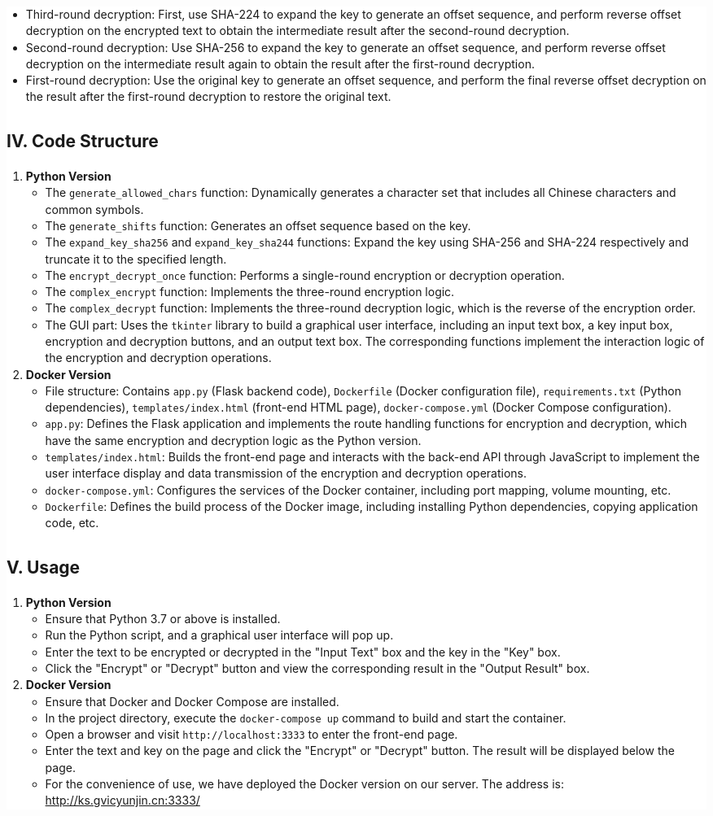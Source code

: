    - Third-round decryption: First, use SHA-224 to expand the key to generate an offset sequence, and perform reverse offset decryption on the encrypted text to obtain the intermediate result after the second-round decryption.
   - Second-round decryption: Use SHA-256 to expand the key to generate an offset sequence, and perform reverse offset decryption on the intermediate result again to obtain the result after the first-round decryption.
   - First-round decryption: Use the original key to generate an offset sequence, and perform the final reverse offset decryption on the result after the first-round decryption to restore the original text.

## IV. Code Structure
1. **Python Version**
   - The `generate_allowed_chars` function: Dynamically generates a character set that includes all Chinese characters and common symbols.
   - The `generate_shifts` function: Generates an offset sequence based on the key.
   - The `expand_key_sha256` and `expand_key_sha244` functions: Expand the key using SHA-256 and SHA-224 respectively and truncate it to the specified length.
   - The `encrypt_decrypt_once` function: Performs a single-round encryption or decryption operation.
   - The `complex_encrypt` function: Implements the three-round encryption logic.
   - The `complex_decrypt` function: Implements the three-round decryption logic, which is the reverse of the encryption order.
   - The GUI part: Uses the `tkinter` library to build a graphical user interface, including an input text box, a key input box, encryption and decryption buttons, and an output text box. The corresponding functions implement the interaction logic of the encryption and decryption operations.
2. **Docker Version**
   - File structure: Contains `app.py` (Flask backend code), `Dockerfile` (Docker configuration file), `requirements.txt` (Python dependencies), `templates/index.html` (front-end HTML page), `docker-compose.yml` (Docker Compose configuration).
   - `app.py`: Defines the Flask application and implements the route handling functions for encryption and decryption, which have the same encryption and decryption logic as the Python version.
   - `templates/index.html`: Builds the front-end page and interacts with the back-end API through JavaScript to implement the user interface display and data transmission of the encryption and decryption operations.
   - `docker-compose.yml`: Configures the services of the Docker container, including port mapping, volume mounting, etc.
   - `Dockerfile`: Defines the build process of the Docker image, including installing Python dependencies, copying application code, etc.

## V. Usage
1. **Python Version**
   - Ensure that Python 3.7 or above is installed.
   - Run the Python script, and a graphical user interface will pop up.
   - Enter the text to be encrypted or decrypted in the "Input Text" box and the key in the "Key" box.
   - Click the "Encrypt" or "Decrypt" button and view the corresponding result in the "Output Result" box.
2. **Docker Version**
   - Ensure that Docker and Docker Compose are installed.
   - In the project directory, execute the `docker-compose up` command to build and start the container.
   - Open a browser and visit `http://localhost:3333` to enter the front-end page.
   - Enter the text and key on the page and click the "Encrypt" or "Decrypt" button. The result will be displayed below the page.
   - For the convenience of use, we have deployed the Docker version on our server. The address is: http://ks.gvicyunjin.cn:3333/ 
